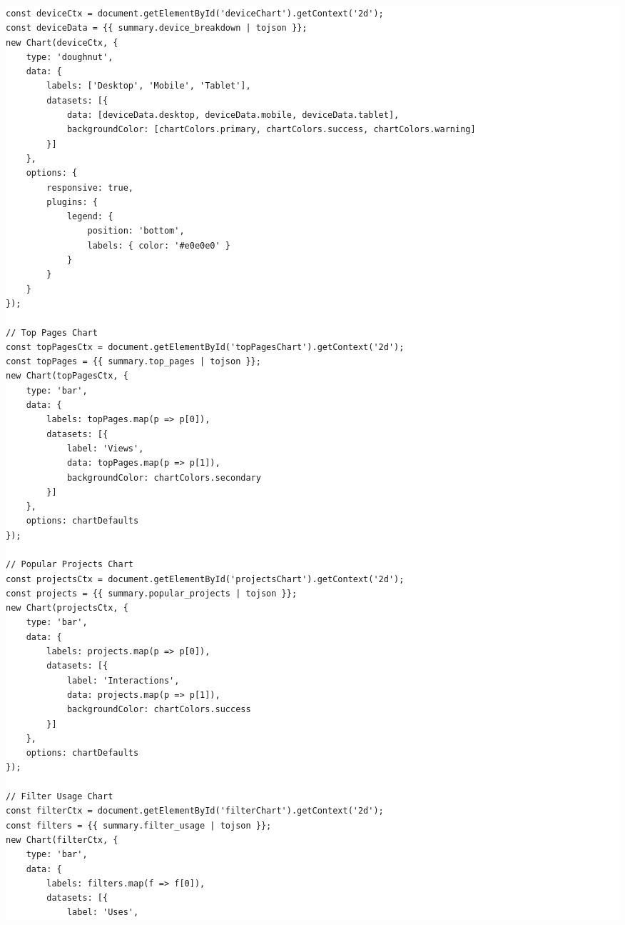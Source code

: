 ```html
const deviceCtx = document.getElementById('deviceChart').getContext('2d');
const deviceData = {{ summary.device_breakdown | tojson }};
new Chart(deviceCtx, {
    type: 'doughnut',
    data: {
        labels: ['Desktop', 'Mobile', 'Tablet'],
        datasets: [{
            data: [deviceData.desktop, deviceData.mobile, deviceData.tablet],
            backgroundColor: [chartColors.primary, chartColors.success, chartColors.warning]
        }]
    },
    options: {
        responsive: true,
        plugins: {
            legend: {
                position: 'bottom',
                labels: { color: '#e0e0e0' }
            }
        }
    }
});

// Top Pages Chart
const topPagesCtx = document.getElementById('topPagesChart').getContext('2d');
const topPages = {{ summary.top_pages | tojson }};
new Chart(topPagesCtx, {
    type: 'bar',
    data: {
        labels: topPages.map(p => p[0]),
        datasets: [{
            label: 'Views',
            data: topPages.map(p => p[1]),
            backgroundColor: chartColors.secondary
        }]
    },
    options: chartDefaults
});

// Popular Projects Chart
const projectsCtx = document.getElementById('projectsChart').getContext('2d');
const projects = {{ summary.popular_projects | tojson }};
new Chart(projectsCtx, {
    type: 'bar',
    data: {
        labels: projects.map(p => p[0]),
        datasets: [{
            label: 'Interactions',
            data: projects.map(p => p[1]),
            backgroundColor: chartColors.success
        }]
    },
    options: chartDefaults
});

// Filter Usage Chart
const filterCtx = document.getElementById('filterChart').getContext('2d');
const filters = {{ summary.filter_usage | tojson }};
new Chart(filterCtx, {
    type: 'bar',
    data: {
        labels: filters.map(f => f[0]),
        datasets: [{
            label: 'Uses',
```